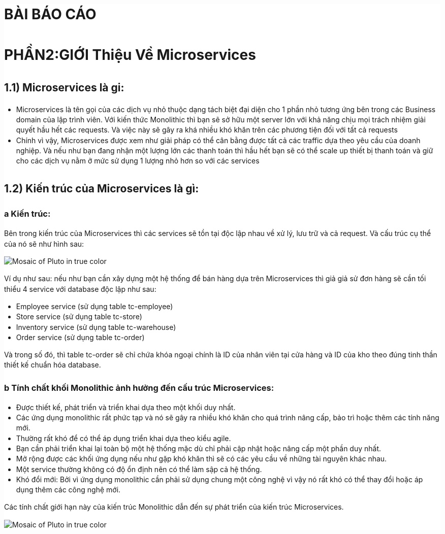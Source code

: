 # BÀI BÁO CÁO

# PHẦN2:GIỚI Thiệu Về Microservices
## 1.1) Microservices là gi:
- Microservices là tên gọi của các dịch vụ nhỏ thuộc dạng tách biệt đại diện cho 1 phần nhỏ tương ứng bên trong các Business domain của lập trình viên. Với kiến thức Monolithic thì bạn sẽ sở hữu một server lớn với khả năng chịu mọi trách nhiệm giải quyết hầu hết các requests. Và việc này sẽ gây ra khá nhiều khó khăn trên các phương tiện đối với tất cả requests
- Chính vì vậy, Microservices được xem như giải pháp có thể cân bằng được tất cả các traffic dựa theo yêu cầu của doanh nghiệp. Và nếu như bạn đang nhận một lượng lớn các thanh toán thì hầu hết bạn sẽ có thể scale up thiết bị thanh toán và giữ cho các dịch vụ nằm ở mức sử dụng 1 lượng nhỏ hơn so với các services
## 1.2) Kiến trúc của Microservices là gì:
### a Kiến trúc:
Bên trong kiến trúc của Microservices thì các services sẽ tồn tại độc lập nhau về xử lý, lưu trữ và cả request. Và cấu trúc cụ thể của nó sẽ như hình sau: 

![Mosaic of Pluto in true color](https://d3hi6wehcrq5by.cloudfront.net/itnavi-blog/2021/01/Microservices-l%C3%A0-g%C3%AC-2.jpg)

Ví dụ như sau: nếu như bạn cần xây dựng một hệ thống để bán hàng dựa trên Microservices thì giả giả sử đơn hàng sẽ cần tối thiểu 4 service với database độc lập như sau: 
- Employee service (sử dụng table tc-employee)
- Store service (sử dụng table tc-store)
- Inventory service (sử dụng table tc-warehouse)
- Order service (sử dụng table tc-order)

Và trong số đó, thì table tc-order sẽ chỉ chứa khóa ngoại chính là ID của nhân viên tại cửa hàng và ID của kho theo đúng tinh thần thiết kế chuẩn hóa database. 
### b Tính chất khối Monolithic ảnh hưởng đến cấu trúc Microservices:
- Được thiết kế, phát triển và triển khai dựa theo một khối duy nhất. 
- Các ứng dụng monolithic rất phức tạp và nó sẽ gây ra nhiều khó khăn cho quá trình nâng cấp, bảo trì hoặc thêm các tính năng mới. 
- Thường rất khó để có thể áp dụng triển khai dựa theo kiểu agile.
- Bạn cần phải triển khai lại toàn bộ một hệ thống mặc dù chỉ phải cập nhật hoặc nâng cấp một phần duy nhất. 
- Mở rộng được các khối ứng dụng nếu như gặp khó khăn thì sẽ có các yêu cầu về những tài nguyên khác nhau. 
- Một service thường không có độ ổn định nên có thể làm sập cả hệ thống. 
- Khó đổi mới: Bởi vì ứng dụng monolithic cần phải sử dụng chung một công nghệ vì vậy nó rất khó có thể thay đổi hoặc áp dụng thêm các công nghệ mới. 

Các tính chất giới hạn này của kiến trúc Monolithic dẫn đến sự phát triển của kiến trúc Microservices. 

![Mosaic of Pluto in true color](https://d3hi6wehcrq5by.cloudfront.net/itnavi-blog/2021/01/Microservices-l%C3%A0-g%C3%AC-3.jpg)
